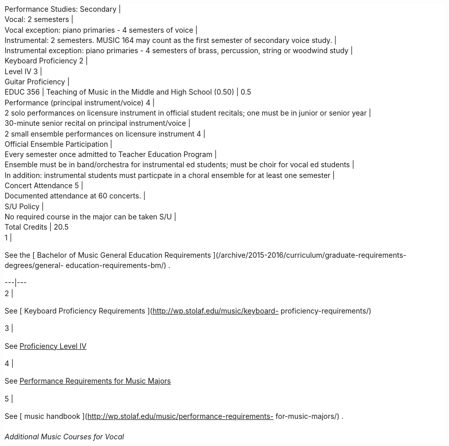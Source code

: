 Performance Studies: Secondary  |  
Vocal: 2 semesters  |  
Vocal exception: piano primaries - 4 semesters of voice  |  
Instrumental: 2 semesters. MUSIC 164 may count as the first semester of
secondary voice study.  |  
Instrumental exception: piano primaries - 4 semesters of brass, percussion,
string or woodwind study  |  
Keyboard Proficiency  2  |  
Level IV  3  |  
Guitar Proficiency  |  
EDUC 356  |  Teaching of Music in the Middle and High School (0.50)  |  0.5  
Performance (principal instrument/voice)  4  |  
2 solo performances on licensure instrument in official student recitals; one
must be in junior or senior year  |  
30-minute senior recital on principal instrument/voice  |  
2 small ensemble performances on licensure instrument  4  |  
Official Ensemble Participation  |  
Every semester once admitted to Teacher Education Program  |  
Ensemble must be in band/orchestra for instrumental ed students; must be choir
for vocal ed students  |  
In addition: instrumental students must particpate in a choral ensemble for at
least one semester  |  
Concert Attendance  5  |  
Documented attendance at 60 concerts.  |  
S/U Policy  |  
No required course in the major can be taken S/U  |  
Total Credits  |  20.5  
1  |

See the [ Bachelor of Music General Education Requirements
](/archive/2015-2016/curriculum/graduate-requirements-degrees/general-
education-requirements-bm/) .  
  
---|---  
2  |

See [ Keyboard Proficiency Requirements ](http://wp.stolaf.edu/music/keyboard-
proficiency-requirements/)  
  
3  |

See [ Proficiency Level IV
](http://wp.stolaf.edu/music/files/2013/06/ProficiencyL4.pdf)  
  
4  |

See [ Performance Requirements for Music Majors
](http://wp.stolaf.edu/music/performance-requirements-for-music-majors/)  
  
5  |

See [ music handbook ](http://wp.stolaf.edu/music/performance-requirements-
for-music-majors/) .  
  
######  Additional Music Courses for Vocal
